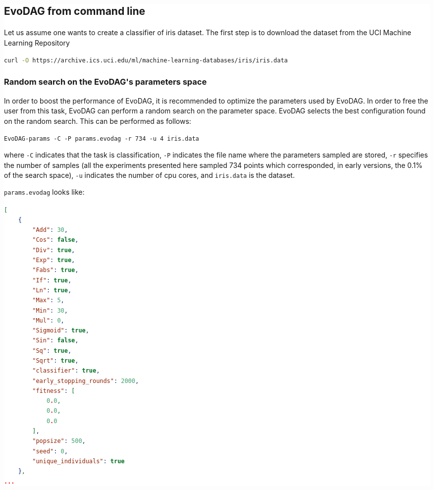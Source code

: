 ## EvoDAG from command line ##

Let us assume one wants to create a classifier of iris dataset. The
first step is to download the dataset from the UCI Machine Learning
Repository

```bash   
curl -O https://archive.ics.uci.edu/ml/machine-learning-databases/iris/iris.data
```

### Random search on the EvoDAG's parameters space

In order to boost the performance of EvoDAG, it is recommended to optimize the parameters used by
EvoDAG. In order to free the user from this task, EvoDAG can perform a random
search on the parameter space. EvoDAG selects the best configuration found
on the random search. This can be performed as follows:

```bash__
EvoDAG-params -C -P params.evodag -r 734 -u 4 iris.data
```

where `-C` indicates that the task is classification, 
`-P` indicates the file name where the parameters sampled are
stored, `-r` specifies the number of samples 
(all the experiments presented here sampled 734 points which 
corresponded, in early versions, the 0.1% of the search space), `-u` indicates the number of
cpu cores, and `iris.data` is the dataset.

`params.evodag` looks like:

```json   
[
    {
        "Add": 30,
        "Cos": false,
        "Div": true,
        "Exp": true,
        "Fabs": true,
        "If": true,
        "Ln": true,
        "Max": 5,
        "Min": 30,
        "Mul": 0,
        "Sigmoid": true,
        "Sin": false,
        "Sq": true,
        "Sqrt": true,
        "classifier": true,
        "early_stopping_rounds": 2000,
        "fitness": [
            0.0,
            0.0,
            0.0
        ],
        "popsize": 500,
        "seed": 0,
        "unique_individuals": true
    },
...
```
